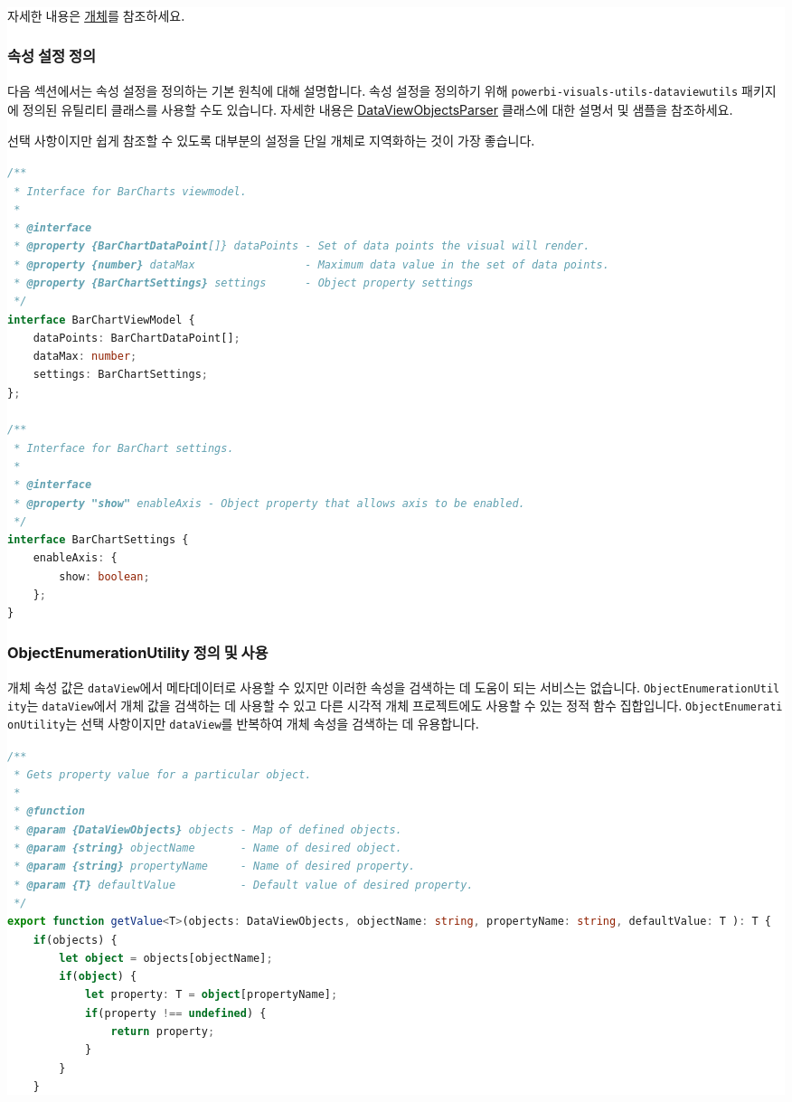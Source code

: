 자세한 내용은 [개체](./objects-properties.md)를 참조하세요.

### <a name="define-property-settings"></a>속성 설정 정의

다음 섹션에서는 속성 설정을 정의하는 기본 원칙에 대해 설명합니다. 속성 설정을 정의하기 위해 `powerbi-visuals-utils-dataviewutils` 패키지에 정의된 유틸리티 클래스를 사용할 수도 있습니다. 자세한 내용은 [DataViewObjectsParser](https://github.com/Microsoft/powerbi-visuals-utils-dataviewutils/blob/master/docs/api/data-view-objects-parser.md) 클래스에 대한 설명서 및 샘플을 참조하세요.


선택 사항이지만 쉽게 참조할 수 있도록 대부분의 설정을 단일 개체로 지역화하는 것이 가장 좋습니다.

```typescript
/**
 * Interface for BarCharts viewmodel.
 *
 * @interface
 * @property {BarChartDataPoint[]} dataPoints - Set of data points the visual will render.
 * @property {number} dataMax                 - Maximum data value in the set of data points.
 * @property {BarChartSettings} settings      - Object property settings
 */
interface BarChartViewModel {
    dataPoints: BarChartDataPoint[];
    dataMax: number;
    settings: BarChartSettings;
};

/**
 * Interface for BarChart settings.
 *
 * @interface
 * @property "show" enableAxis - Object property that allows axis to be enabled.
 */
interface BarChartSettings {
    enableAxis: {
        show: boolean;
    };
}
```

### <a name="define-and-use-objectenumerationutility"></a>ObjectEnumerationUtility 정의 및 사용
개체 속성 값은 `dataView`에서 메타데이터로 사용할 수 있지만 이러한 속성을 검색하는 데 도움이 되는 서비스는 없습니다. `ObjectEnumerationUtility`는 `dataView`에서 개체 값을 검색하는 데 사용할 수 있고 다른 시각적 개체 프로젝트에도 사용할 수 있는 정적 함수 집합입니다. `ObjectEnumerationUtility`는 선택 사항이지만 `dataView`를 반복하여 개체 속성을 검색하는 데 유용합니다.

```typescript
/**
 * Gets property value for a particular object.
 *
 * @function
 * @param {DataViewObjects} objects - Map of defined objects.
 * @param {string} objectName       - Name of desired object.
 * @param {string} propertyName     - Name of desired property.
 * @param {T} defaultValue          - Default value of desired property.
 */
export function getValue<T>(objects: DataViewObjects, objectName: string, propertyName: string, defaultValue: T ): T {
    if(objects) {
        let object = objects[objectName];
        if(object) {
            let property: T = object[propertyName];
            if(property !== undefined) {
                return property;
            }
        }
    }
```